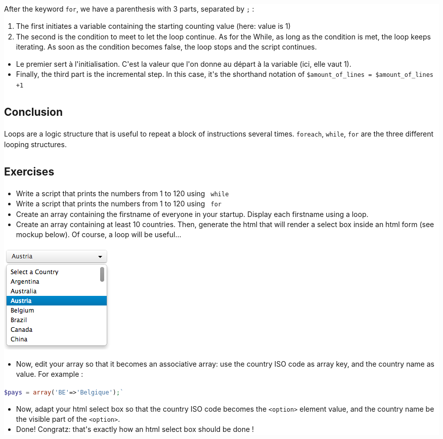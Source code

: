 After the keyword  `for`, we have a parenthesis with 3 parts, separated by `;` :

1. The first initiates a variable containing the starting counting value (here: value is 1)
2. The second is the condition to meet to let the loop continue. As for the While, as long as the condition is met, the loop keeps iterating. As soon as the condition becomes false, the loop stops and the script continues.
- Le premier sert à l'initialisation. C'est la valeur que l'on donne au départ à la variable (ici, elle vaut 1).  
- Finally, the third part is the incremental step. In this case, it's the shorthand notation of `$amount_of_lines = $amount_of_lines +1`


## Conclusion

Loops are a logic structure that is useful to repeat a block of instructions several times. 
`foreach`, `while`, `for` are the three different looping structures.

## Exercises

- Write a script that prints the numbers from 1 to 120 using ` while `  
- Write a script that prints the numbers from 1 to 120 using ` for `  
- Create an array containing the firstname of everyone in your startup. Display each firstname using a loop.
- Create an array containing at least 10 countries. Then, generate the html that will render a select box inside an html form (see mockup below). Of course, a loop will be useful...

![](./assets/selectbox.png)
 
- Now, edit your array so that it becomes an associative array: use the country ISO code as array key, and the country name as value. 
For example : 

```php 
$pays = array('BE'=>'Belgique');` 
```

- Now, adapt your html select box so that the country ISO code becomes the `<option>` element value, and the country name be the visible part of the `<option>`.
- Done! Congratz: that's exactly how an html select box should be done !
